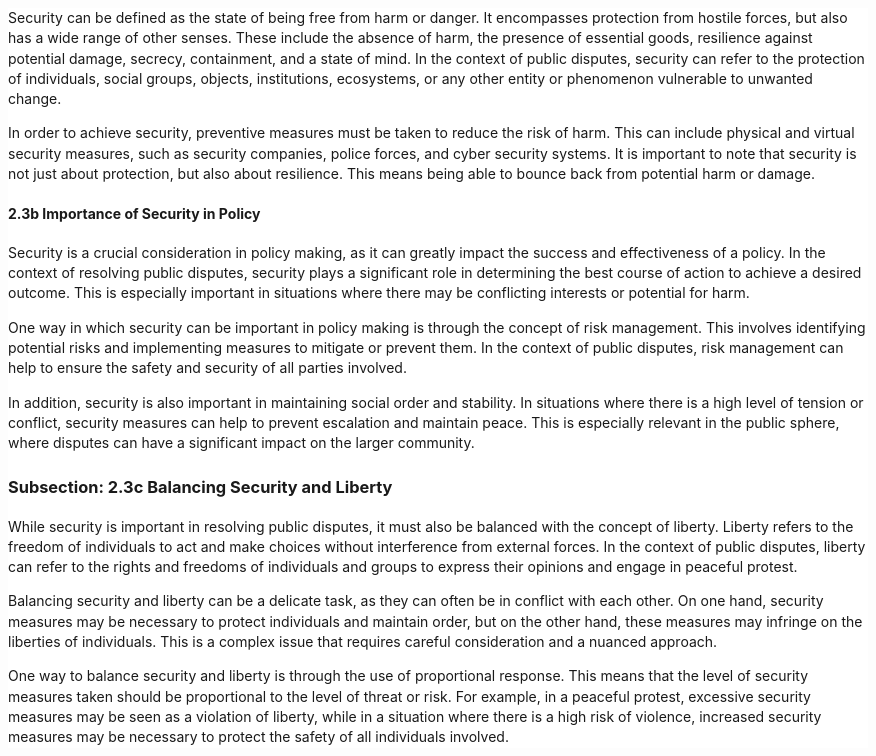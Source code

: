 
Security can be defined as the state of being free from harm or danger. It encompasses protection from hostile forces, but also has a wide range of other senses. These include the absence of harm, the presence of essential goods, resilience against potential damage, secrecy, containment, and a state of mind. In the context of public disputes, security can refer to the protection of individuals, social groups, objects, institutions, ecosystems, or any other entity or phenomenon vulnerable to unwanted change.



In order to achieve security, preventive measures must be taken to reduce the risk of harm. This can include physical and virtual security measures, such as security companies, police forces, and cyber security systems. It is important to note that security is not just about protection, but also about resilience. This means being able to bounce back from potential harm or damage.



#### 2.3b Importance of Security in Policy



Security is a crucial consideration in policy making, as it can greatly impact the success and effectiveness of a policy. In the context of resolving public disputes, security plays a significant role in determining the best course of action to achieve a desired outcome. This is especially important in situations where there may be conflicting interests or potential for harm.



One way in which security can be important in policy making is through the concept of risk management. This involves identifying potential risks and implementing measures to mitigate or prevent them. In the context of public disputes, risk management can help to ensure the safety and security of all parties involved.



In addition, security is also important in maintaining social order and stability. In situations where there is a high level of tension or conflict, security measures can help to prevent escalation and maintain peace. This is especially relevant in the public sphere, where disputes can have a significant impact on the larger community.



### Subsection: 2.3c Balancing Security and Liberty



While security is important in resolving public disputes, it must also be balanced with the concept of liberty. Liberty refers to the freedom of individuals to act and make choices without interference from external forces. In the context of public disputes, liberty can refer to the rights and freedoms of individuals and groups to express their opinions and engage in peaceful protest.



Balancing security and liberty can be a delicate task, as they can often be in conflict with each other. On one hand, security measures may be necessary to protect individuals and maintain order, but on the other hand, these measures may infringe on the liberties of individuals. This is a complex issue that requires careful consideration and a nuanced approach.



One way to balance security and liberty is through the use of proportional response. This means that the level of security measures taken should be proportional to the level of threat or risk. For example, in a peaceful protest, excessive security measures may be seen as a violation of liberty, while in a situation where there is a high risk of violence, increased security measures may be necessary to protect the safety of all individuals involved.

